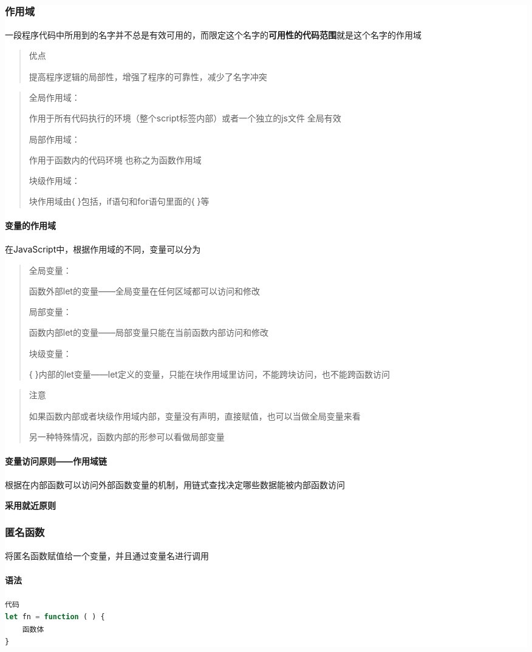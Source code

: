 ### 作用域

一段程序代码中所用到的名字并不总是有效可用的，而限定这个名字的**可用性的代码范围**就是这个名字的作用域

>优点
>
>提高程序逻辑的局部性，增强了程序的可靠性，减少了名字冲突

>全局作用域：
>
>作用于所有代码执行的环境（整个script标签内部）或者一个独立的js文件	全局有效
>
>局部作用域：
>
>作用于函数内的代码环境	也称之为函数作用域
>
>块级作用域：
>
>块作用域由{ }包括，if语句和for语句里面的{ }等

#### 变量的作用域

在JavaScript中，根据作用域的不同，变量可以分为

>全局变量：
>
>函数外部let的变量——全局变量在任何区域都可以访问和修改
>
>局部变量：
>
>函数内部let的变量——局部变量只能在当前函数内部访问和修改
>
>块级变量：
>
>{ }内部的let变量——let定义的变量，只能在块作用域里访问，不能跨块访问，也不能跨函数访问

>注意
>
>如果函数内部或者块级作用域内部，变量没有声明，直接赋值，也可以当做全局变量来看
>
>另一种特殊情况，函数内部的形参可以看做局部变量

#### 变量访问原则——作用域链

根据在内部函数可以访问外部函数变量的机制，用链式查找决定哪些数据能被内部函数访问

**采用就近原则**

### 匿名函数

将匿名函数赋值给一个变量，并且通过变量名进行调用

#### 语法

```javascript
代码
let fn = function ( ) {
    函数体
}
```
